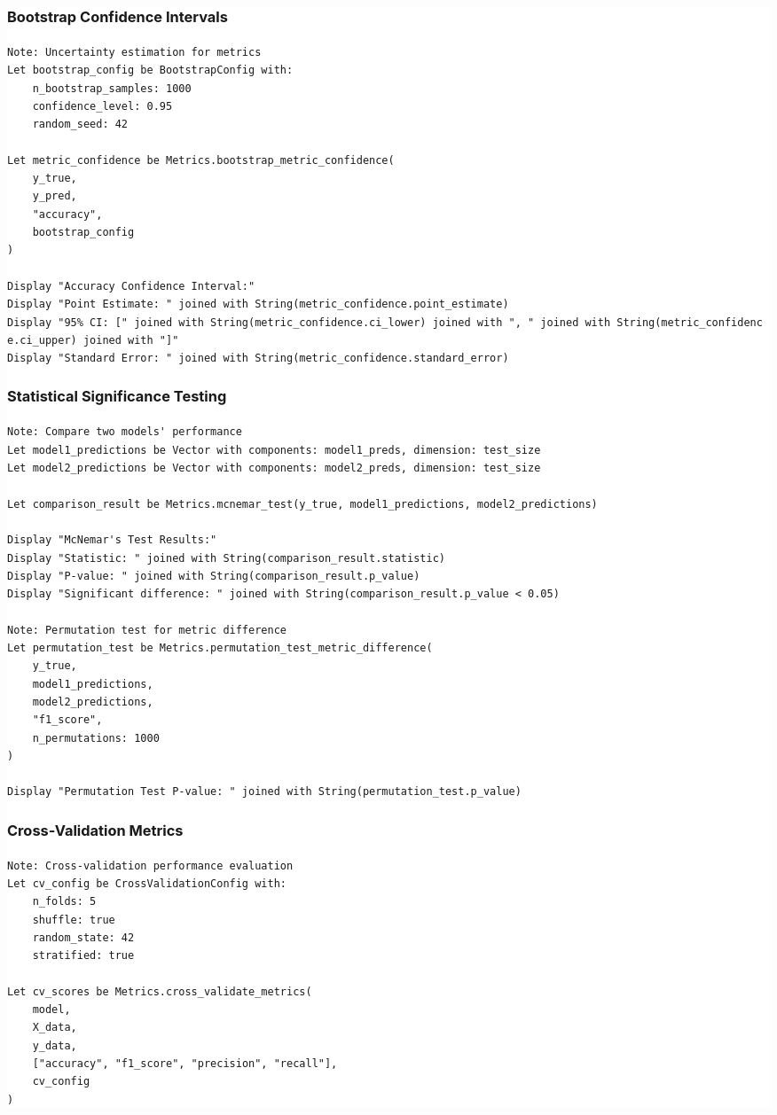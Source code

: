 ### Bootstrap Confidence Intervals
```runa
Note: Uncertainty estimation for metrics
Let bootstrap_config be BootstrapConfig with:
    n_bootstrap_samples: 1000
    confidence_level: 0.95
    random_seed: 42

Let metric_confidence be Metrics.bootstrap_metric_confidence(
    y_true,
    y_pred,
    "accuracy",
    bootstrap_config
)

Display "Accuracy Confidence Interval:"
Display "Point Estimate: " joined with String(metric_confidence.point_estimate)
Display "95% CI: [" joined with String(metric_confidence.ci_lower) joined with ", " joined with String(metric_confidence.ci_upper) joined with "]"
Display "Standard Error: " joined with String(metric_confidence.standard_error)
```

### Statistical Significance Testing
```runa
Note: Compare two models' performance
Let model1_predictions be Vector with components: model1_preds, dimension: test_size
Let model2_predictions be Vector with components: model2_preds, dimension: test_size

Let comparison_result be Metrics.mcnemar_test(y_true, model1_predictions, model2_predictions)

Display "McNemar's Test Results:"
Display "Statistic: " joined with String(comparison_result.statistic)
Display "P-value: " joined with String(comparison_result.p_value)
Display "Significant difference: " joined with String(comparison_result.p_value < 0.05)

Note: Permutation test for metric difference
Let permutation_test be Metrics.permutation_test_metric_difference(
    y_true,
    model1_predictions,
    model2_predictions,
    "f1_score",
    n_permutations: 1000
)

Display "Permutation Test P-value: " joined with String(permutation_test.p_value)
```

### Cross-Validation Metrics
```runa
Note: Cross-validation performance evaluation
Let cv_config be CrossValidationConfig with:
    n_folds: 5
    shuffle: true
    random_state: 42
    stratified: true

Let cv_scores be Metrics.cross_validate_metrics(
    model,
    X_data,
    y_data,
    ["accuracy", "f1_score", "precision", "recall"],
    cv_config
)
```